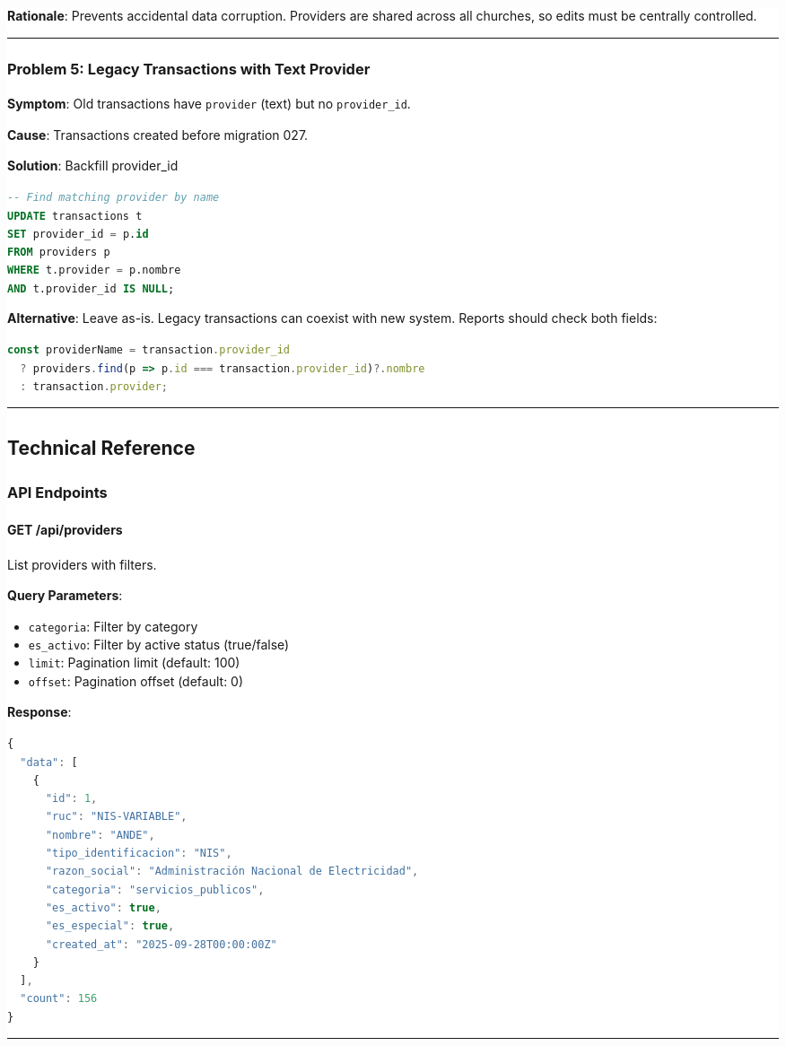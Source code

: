 **Rationale**: Prevents accidental data corruption. Providers are shared across all churches, so edits must be centrally controlled.

---

### Problem 5: Legacy Transactions with Text Provider

**Symptom**: Old transactions have `provider` (text) but no `provider_id`.

**Cause**: Transactions created before migration 027.

**Solution**: Backfill provider_id
```sql
-- Find matching provider by name
UPDATE transactions t
SET provider_id = p.id
FROM providers p
WHERE t.provider = p.nombre
AND t.provider_id IS NULL;
```

**Alternative**: Leave as-is. Legacy transactions can coexist with new system. Reports should check both fields:
```typescript
const providerName = transaction.provider_id
  ? providers.find(p => p.id === transaction.provider_id)?.nombre
  : transaction.provider;
```

---

## Technical Reference

### API Endpoints

#### GET /api/providers

List providers with filters.

**Query Parameters**:
- `categoria`: Filter by category
- `es_activo`: Filter by active status (true/false)
- `limit`: Pagination limit (default: 100)
- `offset`: Pagination offset (default: 0)

**Response**:
```typescript
{
  "data": [
    {
      "id": 1,
      "ruc": "NIS-VARIABLE",
      "nombre": "ANDE",
      "tipo_identificacion": "NIS",
      "razon_social": "Administración Nacional de Electricidad",
      "categoria": "servicios_publicos",
      "es_activo": true,
      "es_especial": true,
      "created_at": "2025-09-28T00:00:00Z"
    }
  ],
  "count": 156
}
```

---